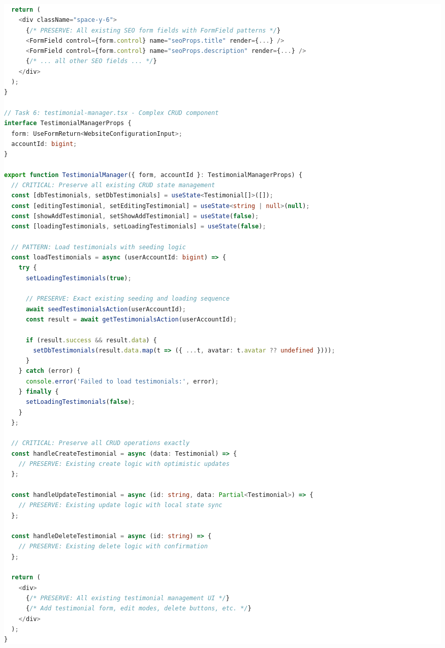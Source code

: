 ```typescript
  return (
    <div className="space-y-6">
      {/* PRESERVE: All existing SEO form fields with FormField patterns */}
      <FormField control={form.control} name="seoProps.title" render={...} />
      <FormField control={form.control} name="seoProps.description" render={...} />
      {/* ... all other SEO fields ... */}
    </div>
  );
}

// Task 6: testimonial-manager.tsx - Complex CRUD component  
interface TestimonialManagerProps {
  form: UseFormReturn<WebsiteConfigurationInput>;
  accountId: bigint;
}

export function TestimonialManager({ form, accountId }: TestimonialManagerProps) {
  // CRITICAL: Preserve all existing CRUD state management
  const [dbTestimonials, setDbTestimonials] = useState<Testimonial[]>([]);
  const [editingTestimonial, setEditingTestimonial] = useState<string | null>(null);
  const [showAddTestimonial, setShowAddTestimonial] = useState(false);
  const [loadingTestimonials, setLoadingTestimonials] = useState(false);

  // PATTERN: Load testimonials with seeding logic
  const loadTestimonials = async (userAccountId: bigint) => {
    try {
      setLoadingTestimonials(true);
      
      // PRESERVE: Exact existing seeding and loading sequence
      await seedTestimonialsAction(userAccountId);
      const result = await getTestimonialsAction(userAccountId);
      
      if (result.success && result.data) {
        setDbTestimonials(result.data.map(t => ({ ...t, avatar: t.avatar ?? undefined })));
      }
    } catch (error) {
      console.error('Failed to load testimonials:', error);
    } finally {
      setLoadingTestimonials(false);
    }
  };

  // CRITICAL: Preserve all CRUD operations exactly
  const handleCreateTestimonial = async (data: Testimonial) => {
    // PRESERVE: Existing create logic with optimistic updates
  };

  const handleUpdateTestimonial = async (id: string, data: Partial<Testimonial>) => {
    // PRESERVE: Existing update logic with local state sync
  };

  const handleDeleteTestimonial = async (id: string) => {
    // PRESERVE: Existing delete logic with confirmation
  };

  return (
    <div>
      {/* PRESERVE: All existing testimonial management UI */}
      {/* Add testimonial form, edit modes, delete buttons, etc. */}
    </div>
  );
}

```